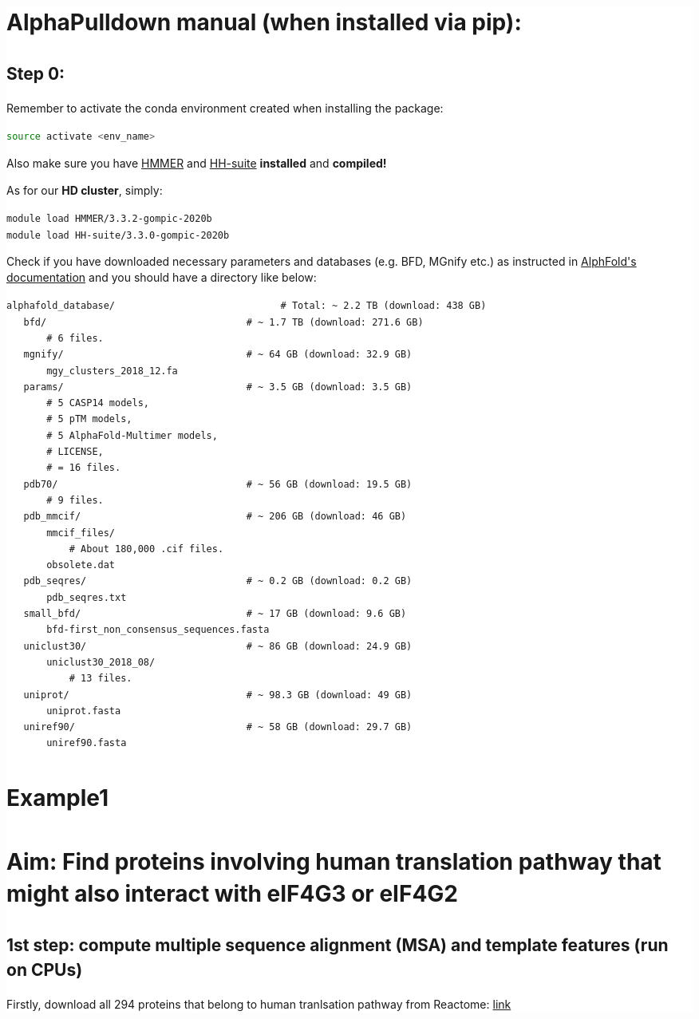 # AlphaPulldown manual (when installed via pip):

## Step 0:
Remember to activate the conda environment created when installing the package:
```bash
source activate <env_name>
```

Also make sure you have [HMMER](http://hmmer.org/documentation.html) and [HH-suite](https://github.com/soedinglab/hh-suite) **installed** and **compiled!**

As for our **HD cluster**, simply:
```bash
module load HMMER/3.3.2-gompic-2020b
module load HH-suite/3.3.0-gompic-2020b
```

Check if you have downloaded necessary parameters and databases (e.g. BFD, MGnify etc.) as instructed in [AlphFold's documentation](https://github.com/deepmind/alphafold) and you should have a directory like below:
 ```
 alphafold_database/                             # Total: ~ 2.2 TB (download: 438 GB)
    bfd/                                   # ~ 1.7 TB (download: 271.6 GB)
        # 6 files.
    mgnify/                                # ~ 64 GB (download: 32.9 GB)
        mgy_clusters_2018_12.fa
    params/                                # ~ 3.5 GB (download: 3.5 GB)
        # 5 CASP14 models,
        # 5 pTM models,
        # 5 AlphaFold-Multimer models,
        # LICENSE,
        # = 16 files.
    pdb70/                                 # ~ 56 GB (download: 19.5 GB)
        # 9 files.
    pdb_mmcif/                             # ~ 206 GB (download: 46 GB)
        mmcif_files/
            # About 180,000 .cif files.
        obsolete.dat
    pdb_seqres/                            # ~ 0.2 GB (download: 0.2 GB)
        pdb_seqres.txt
    small_bfd/                             # ~ 17 GB (download: 9.6 GB)
        bfd-first_non_consensus_sequences.fasta
    uniclust30/                            # ~ 86 GB (download: 24.9 GB)
        uniclust30_2018_08/
            # 13 files.
    uniprot/                               # ~ 98.3 GB (download: 49 GB)
        uniprot.fasta
    uniref90/                              # ~ 58 GB (download: 29.7 GB)
        uniref90.fasta
 ```

# Example1
# Aim: Find proteins involving human translation pathway that might also interact with eIF4G3 or eIF4G2 
## 1st step: compute multiple sequence alignment (MSA) and template features (run on CPUs)
Firstly, download all 294 proteins that belong to human tranlsation pathway from Reactome: [link](https://reactome.org/PathwayBrowser/#/R-HSA-72766&DTAB=MT)
